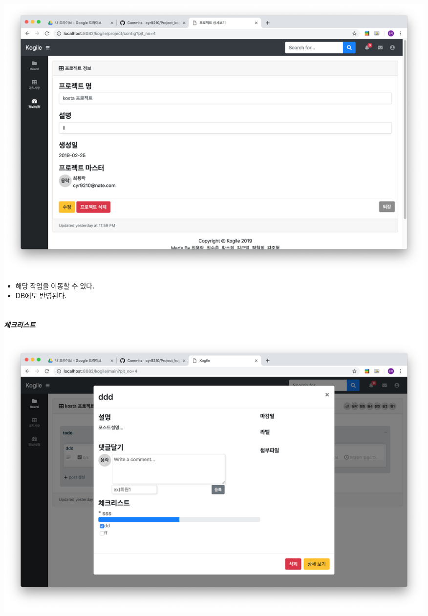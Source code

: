 
![kogile](/images/Project/kogile/kogile_project38.png)

- 해당 작업을 이동할 수 있다.
- DB에도 반영된다.
<br><br>

##### 체크리스트
![kogile](/images/Project/kogile/kogile_project30.png)